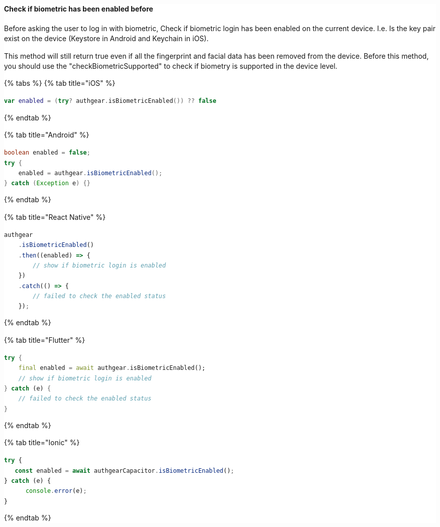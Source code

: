 #### Check if biometric has been enabled before

Before asking the user to log in with biometric, Check if biometric login has been enabled on the current device. I.e. Is the key pair exist on the device (Keystore in Android and Keychain in iOS).

This method will still return true even if all the fingerprint and facial data has been removed from the device. Before this method, you should use the "checkBiometricSupported" to check if biometry is supported in the device level.

{% tabs %}
{% tab title="iOS" %}
```swift
var enabled = (try? authgear.isBiometricEnabled()) ?? false
```
{% endtab %}

{% tab title="Android" %}
```java
boolean enabled = false;
try {
    enabled = authgear.isBiometricEnabled();
} catch (Exception e) {}
```
{% endtab %}

{% tab title="React Native" %}
```javascript
authgear
    .isBiometricEnabled()
    .then((enabled) => {
        // show if biometric login is enabled
    })
    .catch(() => {
        // failed to check the enabled status
    });
```
{% endtab %}

{% tab title="Flutter" %}
```dart
try {
    final enabled = await authgear.isBiometricEnabled();
    // show if biometric login is enabled
} catch (e) {
    // failed to check the enabled status
}
```
{% endtab %}

{% tab title="Ionic" %}
```typescript
try {
   const enabled = await authgearCapacitor.isBiometricEnabled();
} catch (e) {
      console.error(e);
}
```
{% endtab %}
